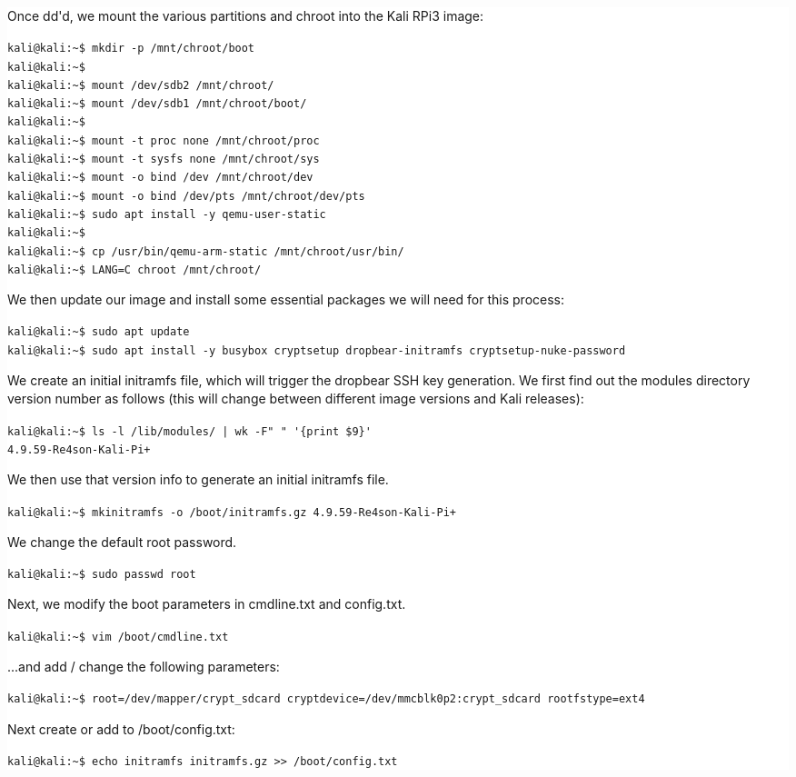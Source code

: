 Once dd'd, we mount the various partitions and chroot into the Kali RPi3 image:

```console
kali@kali:~$ mkdir -p /mnt/chroot/boot
kali@kali:~$
kali@kali:~$ mount /dev/sdb2 /mnt/chroot/
kali@kali:~$ mount /dev/sdb1 /mnt/chroot/boot/
kali@kali:~$
kali@kali:~$ mount -t proc none /mnt/chroot/proc
kali@kali:~$ mount -t sysfs none /mnt/chroot/sys
kali@kali:~$ mount -o bind /dev /mnt/chroot/dev
kali@kali:~$ mount -o bind /dev/pts /mnt/chroot/dev/pts
kali@kali:~$ sudo apt install -y qemu-user-static
kali@kali:~$
kali@kali:~$ cp /usr/bin/qemu-arm-static /mnt/chroot/usr/bin/
kali@kali:~$ LANG=C chroot /mnt/chroot/
```

We then update our image and install some essential packages we will need for this process:

```console
kali@kali:~$ sudo apt update
kali@kali:~$ sudo apt install -y busybox cryptsetup dropbear-initramfs cryptsetup-nuke-password
```

We create an initial initramfs file, which will trigger the dropbear SSH key generation. We first find out the modules directory version number as follows (this will change between different image versions and Kali releases):

```console
kali@kali:~$ ls -l /lib/modules/ | wk -F" " '{print $9}'
4.9.59-Re4son-Kali-Pi+
```

We then use that version info to generate an initial initramfs file.

```console
kali@kali:~$ mkinitramfs -o /boot/initramfs.gz 4.9.59-Re4son-Kali-Pi+
```

We change the default root password.

```console
kali@kali:~$ sudo passwd root
```

Next, we modify the boot parameters in cmdline.txt and config.txt.

```console
kali@kali:~$ vim /boot/cmdline.txt
```

...and add / change the following parameters:

```console
kali@kali:~$ root=/dev/mapper/crypt_sdcard cryptdevice=/dev/mmcblk0p2:crypt_sdcard rootfstype=ext4
```

Next create or add to /boot/config.txt:

```console
kali@kali:~$ echo initramfs initramfs.gz >> /boot/config.txt
```
